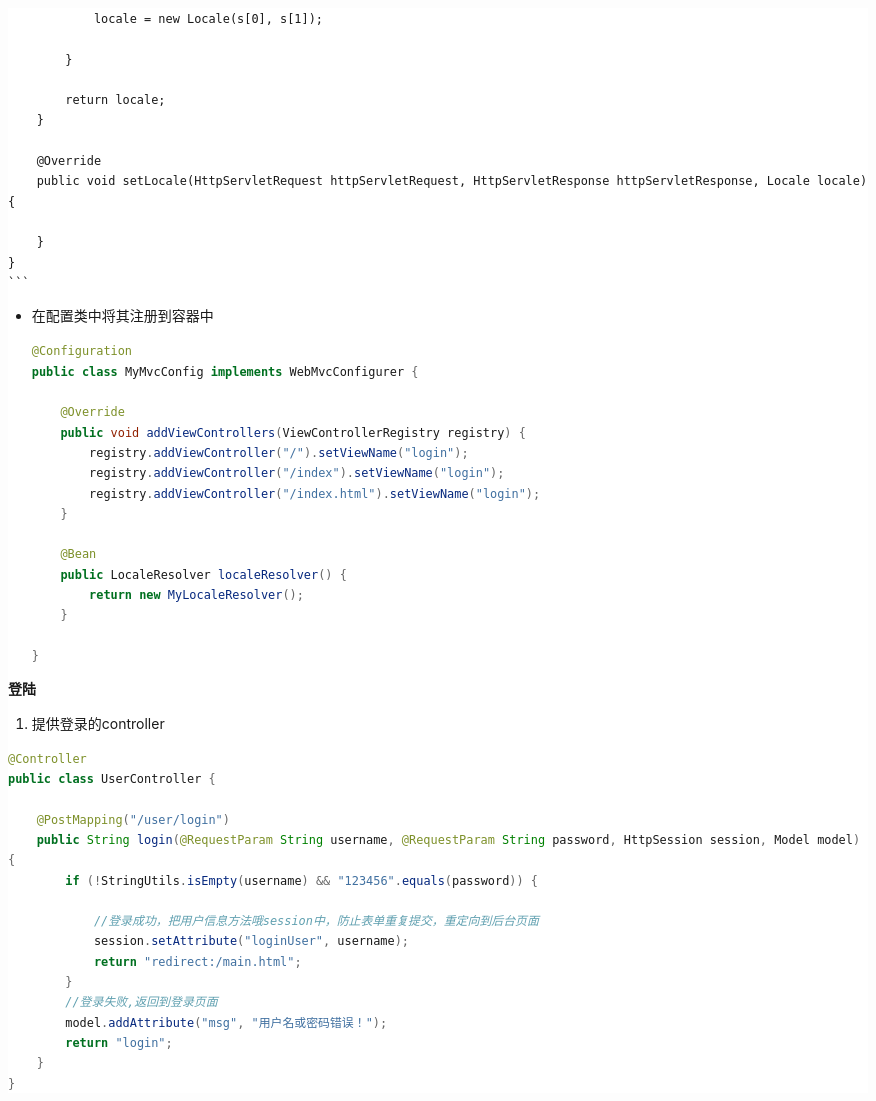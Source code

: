                 locale = new Locale(s[0], s[1]);

            }

            return locale;
        }

        @Override
        public void setLocale(HttpServletRequest httpServletRequest, HttpServletResponse httpServletResponse, Locale locale) {

        }
    }
    ```
*   在配置类中将其注册到容器中

    ```java
    @Configuration
    public class MyMvcConfig implements WebMvcConfigurer {

        @Override
        public void addViewControllers(ViewControllerRegistry registry) {
            registry.addViewController("/").setViewName("login");
            registry.addViewController("/index").setViewName("login");
            registry.addViewController("/index.html").setViewName("login");
        }

        @Bean
        public LocaleResolver localeResolver() {
            return new MyLocaleResolver();
        }

    }
    ```

**登陆**

1. 提供登录的controller

```java
@Controller
public class UserController {

    @PostMapping("/user/login")
    public String login(@RequestParam String username, @RequestParam String password, HttpSession session, Model model) {
        if (!StringUtils.isEmpty(username) && "123456".equals(password)) {

            //登录成功，把用户信息方法哦session中，防止表单重复提交，重定向到后台页面
            session.setAttribute("loginUser", username);
            return "redirect:/main.html";
        }
        //登录失败,返回到登录页面
        model.addAttribute("msg", "用户名或密码错误！");
        return "login";
    }
}
```
